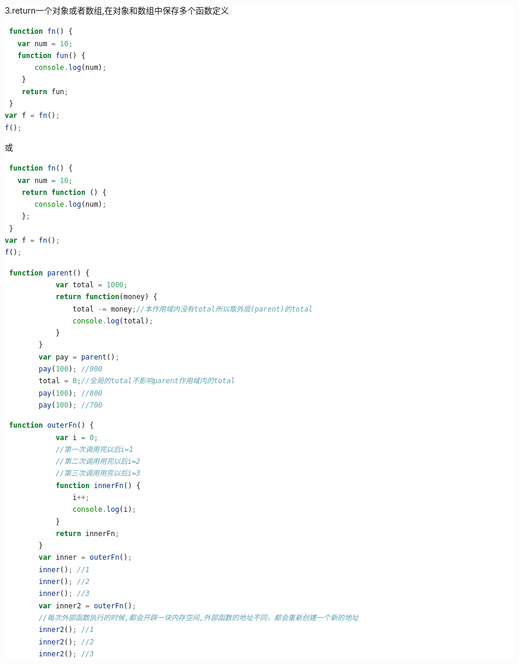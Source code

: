 3.return一个对象或者数组,在对象和数组中保存多个函数定义



```js
 function fn() {
   var num = 10;
   function fun() {
       console.log(num);
 	}
    return fun;
 }
var f = fn();
f();
```
或
```js
 function fn() {
   var num = 10;
    return function () {
       console.log(num);
 	};
 }
var f = fn();
f();

```
```js
 function parent() {
            var total = 1000;
            return function(money) {
                total -= money;//本作用域内没有total所以取外层(parent)的total
                console.log(total);
            }
        }
        var pay = parent();
        pay(100); //900
        total = 0;//全局的total不影响parent作用域内的total
        pay(100); //800
        pay(100); //700
```

```js
 function outerFn() {
            var i = 0;
            //第一次调用完以后i=1
            //第二次调用用完以后i=2
            //第三次调用用完以后i=3
            function innerFn() {
                i++;
                console.log(i);
            }
            return innerFn;
        }
        var inner = outerFn();
        inner(); //1  
        inner(); //2
        inner(); //3
        var inner2 = outerFn();
        //每次外部函数执行的时候,都会开辟一块内存空间,外部函数的地址不同，都会重新创建一个新的地址
        inner2(); //1
        inner2(); //2
        inner2(); //3
```
